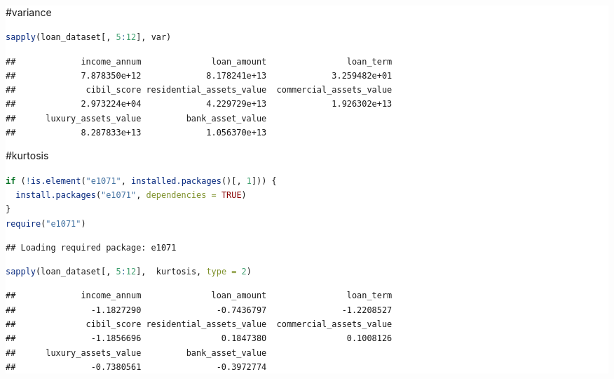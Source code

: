 \#variance

``` r
sapply(loan_dataset[, 5:12], var)
```

    ##             income_annum              loan_amount                loan_term 
    ##             7.878350e+12             8.178241e+13             3.259482e+01 
    ##              cibil_score residential_assets_value  commercial_assets_value 
    ##             2.973224e+04             4.229729e+13             1.926302e+13 
    ##      luxury_assets_value         bank_asset_value 
    ##             8.287833e+13             1.056370e+13

\#kurtosis

``` r
if (!is.element("e1071", installed.packages()[, 1])) {
  install.packages("e1071", dependencies = TRUE)
}
require("e1071")
```

    ## Loading required package: e1071

``` r
sapply(loan_dataset[, 5:12],  kurtosis, type = 2)
```

    ##             income_annum              loan_amount                loan_term 
    ##               -1.1827290               -0.7436797               -1.2208527 
    ##              cibil_score residential_assets_value  commercial_assets_value 
    ##               -1.1856696                0.1847380                0.1008126 
    ##      luxury_assets_value         bank_asset_value 
    ##               -0.7380561               -0.3972774
